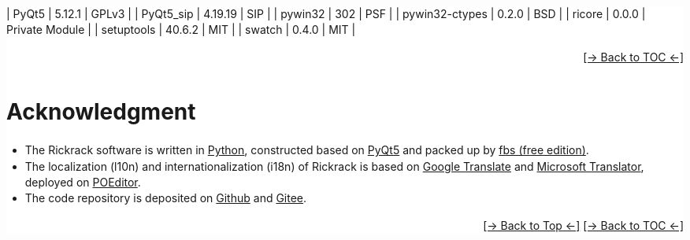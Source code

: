 | PyQt5          | 5.12.1   | GPLv3          |
| PyQt5_sip      | 4.19.19  | SIP            |
| pywin32        | 302      | PSF            |
| pywin32-ctypes | 0.2.0    | BSD            |
| ricore         | 0.0.0    | Private Module |
| setuptools     | 40.6.2   | MIT            |
| swatch         | 0.4.0    | MIT            |

<div align="right"><a href="#table-of-content">[-> Back to TOC <-]</a></div>

# Acknowledgment
* The Rickrack software is written in [Python](https://www.python.org/), constructed based on [PyQt5](https://www.riverbankcomputing.com/software/pyqt/) and packed up by [fbs (free edition)](https://build-system.fman.io/).
* The localization (l10n) and internationalization (i18n) of Rickrack is based on [Google Translate](https://translate.google.cn/) and [Microsoft Translator](https://cn.bing.com/translator), deployed on [POEditor](https://poeditor.com/join/project?hash=kBeQjfxCES).
* The code repository is deposited on [Github](https://github.com/eigenmiao/Rickrack) and [Gitee](https://gitee.com/eigenmiao/Rickrack).

<div align="right"><a href="#rickrack">[-> Back to Top <-]</a> <a href="#table-of-content">[-> Back to TOC <-]</a></div>
